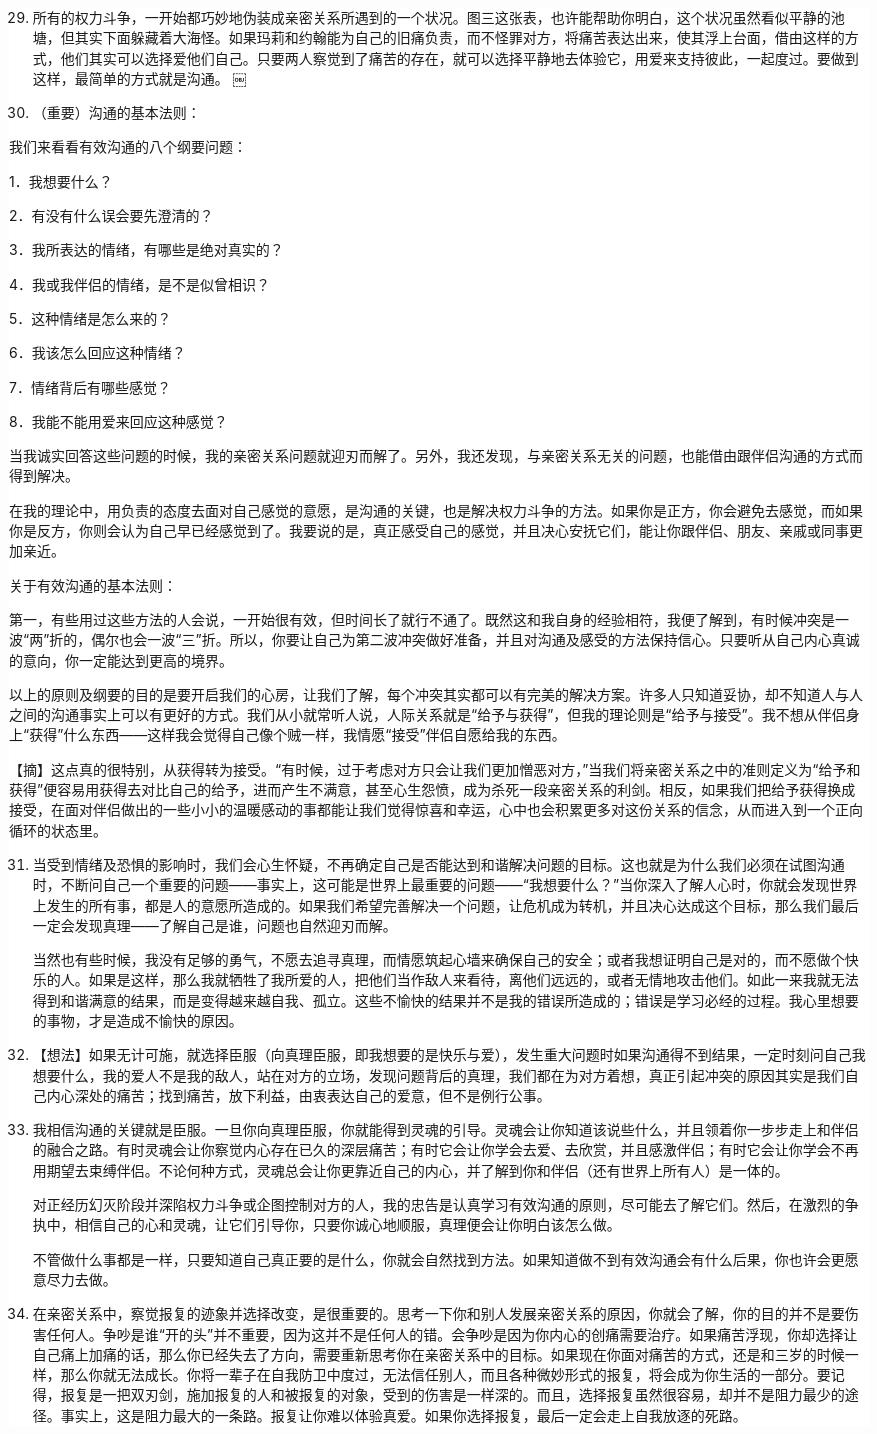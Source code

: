 29. 所有的权力斗争，一开始都巧妙地伪装成亲密关系所遇到的一个状况。图三这张表，也许能帮助你明白，这个状况虽然看似平静的池塘，但其实下面躲藏着大海怪。如果玛莉和约翰能为自己的旧痛负责，而不怪罪对方，将痛苦表达出来，使其浮上台面，借由这样的方式，他们其实可以选择爱他们自己。只要两人察觉到了痛苦的存在，就可以选择平静地去体验它，用爱来支持彼此，一起度过。要做到这样，最简单的方式就是沟通。 ￼

30. （重要）沟通的基本法则：

我们来看看有效沟通的八个纲要问题：

1．我想要什么？

2．有没有什么误会要先澄清的？

3．我所表达的情绪，有哪些是绝对真实的？

4．我或我伴侣的情绪，是不是似曾相识？

5．这种情绪是怎么来的？

6．我该怎么回应这种情绪？

7．情绪背后有哪些感觉？

8．我能不能用爱来回应这种感觉？

当我诚实回答这些问题的时候，我的亲密关系问题就迎刃而解了。另外，我还发现，与亲密关系无关的问题，也能借由跟伴侣沟通的方式而得到解决。

在我的理论中，用负责的态度去面对自己感觉的意愿，是沟通的关键，也是解决权力斗争的方法。如果你是正方，你会避免去感觉，而如果你是反方，你则会认为自己早已经感觉到了。我要说的是，真正感受自己的感觉，并且决心安抚它们，能让你跟伴侣、朋友、亲戚或同事更加亲近。

关于有效沟通的基本法则：

第一，有些用过这些方法的人会说，一开始很有效，但时间长了就行不通了。既然这和我自身的经验相符，我便了解到，有时候冲突是一波“两”折的，偶尔也会一波“三”折。所以，你要让自己为第二波冲突做好准备，并且对沟通及感受的方法保持信心。只要听从自己内心真诚的意向，你一定能达到更高的境界。

以上的原则及纲要的目的是要开启我们的心房，让我们了解，每个冲突其实都可以有完美的解决方案。许多人只知道妥协，却不知道人与人之间的沟通事实上可以有更好的方式。我们从小就常听人说，人际关系就是“给予与获得”，但我的理论则是“给予与接受”。我不想从伴侣身上“获得”什么东西——这样我会觉得自己像个贼一样，我情愿“接受”伴侣自愿给我的东西。

【摘】这点真的很特别，从获得转为接受。“有时候，过于考虑对方只会让我们更加憎恶对方，”当我们将亲密关系之中的准则定义为“给予和获得”便容易用获得去对比自己的给予，进而产生不满意，甚至心生怨愤，成为杀死一段亲密关系的利剑。相反，如果我们把给予获得换成接受，在面对伴侣做出的一些小小的温暖感动的事都能让我们觉得惊喜和幸运，心中也会积累更多对这份关系的信念，从而进入到一个正向循环的状态里。

31. 当受到情绪及恐惧的影响时，我们会心生怀疑，不再确定自己是否能达到和谐解决问题的目标。这也就是为什么我们必须在试图沟通时，不断问自己一个重要的问题——事实上，这可能是世界上最重要的问题——“我想要什么？”当你深入了解人心时，你就会发现世界上发生的所有事，都是人的意愿所造成的。如果我们希望完善解决一个问题，让危机成为转机，并且决心达成这个目标，那么我们最后一定会发现真理——了解自己是谁，问题也自然迎刃而解。

    当然也有些时候，我没有足够的勇气，不愿去追寻真理，而情愿筑起心墙来确保自己的安全；或者我想证明自己是对的，而不愿做个快乐的人。如果是这样，那么我就牺牲了我所爱的人，把他们当作敌人来看待，离他们远远的，或者无情地攻击他们。如此一来我就无法得到和谐满意的结果，而是变得越来越自我、孤立。这些不愉快的结果并不是我的错误所造成的；错误是学习必经的过程。我心里想要的事物，才是造成不愉快的原因。

32. 【想法】如果无计可施，就选择臣服（向真理臣服，即我想要的是快乐与爱），发生重大问题时如果沟通得不到结果，一定时刻问自己我想要什么，我的爱人不是我的敌人，站在对方的立场，发现问题背后的真理，我们都在为对方着想，真正引起冲突的原因其实是我们自己内心深处的痛苦；找到痛苦，放下利益，由衷表达自己的爱意，但不是例行公事。

33. 我相信沟通的关键就是臣服。一旦你向真理臣服，你就能得到灵魂的引导。灵魂会让你知道该说些什么，并且领着你一步步走上和伴侣的融合之路。有时灵魂会让你察觉内心存在已久的深层痛苦；有时它会让你学会去爱、去欣赏，并且感激伴侣；有时它会让你学会不再用期望去束缚伴侣。不论何种方式，灵魂总会让你更靠近自己的内心，并了解到你和伴侣（还有世界上所有人）是一体的。

    对正经历幻灭阶段并深陷权力斗争或企图控制对方的人，我的忠告是认真学习有效沟通的原则，尽可能去了解它们。然后，在激烈的争执中，相信自己的心和灵魂，让它们引导你，只要你诚心地顺服，真理便会让你明白该怎么做。

    不管做什么事都是一样，只要知道自己真正要的是什么，你就会自然找到方法。如果知道做不到有效沟通会有什么后果，你也许会更愿意尽力去做。

34. 在亲密关系中，察觉报复的迹象并选择改变，是很重要的。思考一下你和别人发展亲密关系的原因，你就会了解，你的目的并不是要伤害任何人。争吵是谁“开的头”并不重要，因为这并不是任何人的错。会争吵是因为你内心的创痛需要治疗。如果痛苦浮现，你却选择让自己痛上加痛的话，那么你已经失去了方向，需要重新思考你在亲密关系中的目标。如果现在你面对痛苦的方式，还是和三岁的时候一样，那么你就无法成长。你将一辈子在自我防卫中度过，无法信任别人，而且各种微妙形式的报复，将会成为你生活的一部分。要记得，报复是一把双刃剑，施加报复的人和被报复的对象，受到的伤害是一样深的。而且，选择报复虽然很容易，却并不是阻力最少的途径。事实上，这是阻力最大的一条路。报复让你难以体验真爱。如果你选择报复，最后一定会走上自我放逐的死路。

